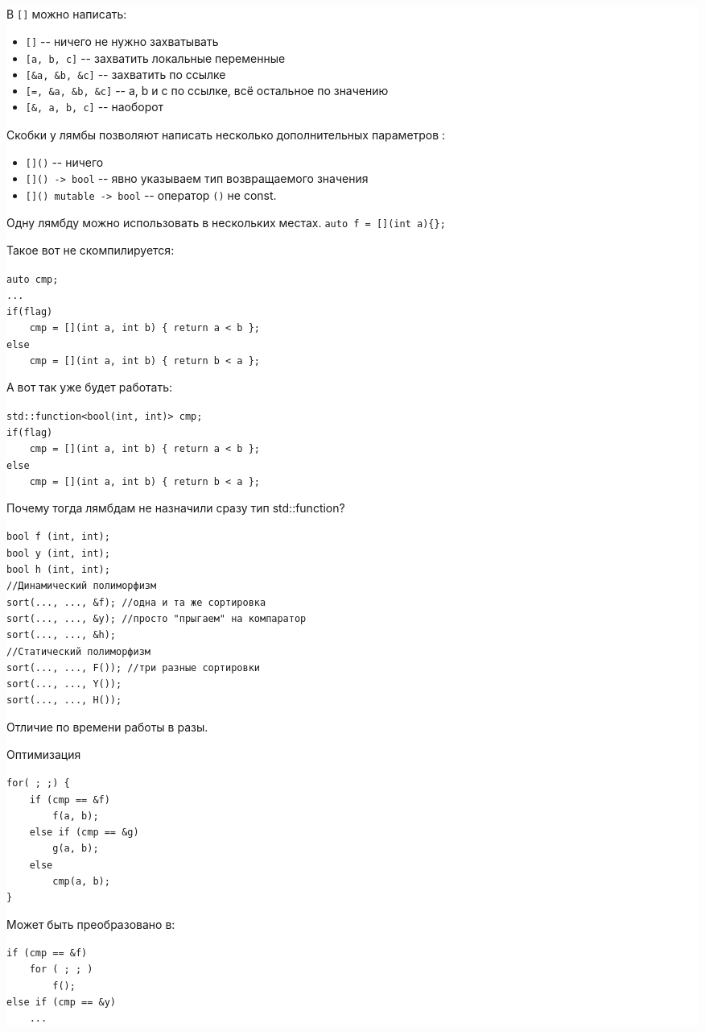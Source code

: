 В `[]` можно написать:
 -  `[]` -- ничего не нужно захватывать 
 - `[a, b, c]` -- захватить локальные переменные
 - `[&a, &b, &c]` -- захватить по ссылке 
 - `[=, &a, &b, &c]` -- а, b и c по ссылке, всё остальное по значению
 - `[&, a, b, c]` -- наоборот

Скобки у лямбы позволяют написать несколько дополнительных параметров : 
-   `[]()` -- ничего
- `[]() -> bool` -- явно указываем тип возвращаемого значения
- `[]() mutable -> bool` -- оператор `()` не const. 

Одну лямбду можно использовать в нескольких местах. 
`auto f = [](int a){};`


Такое вот не скомпилируется: 
```
auto cmp; 
...
if(flag)
	cmp = [](int a, int b) { return a < b };
else 
	cmp = [](int a, int b) { return b < a }; 
```
А вот так уже будет работать:
```
std::function<bool(int, int)> cmp; 
if(flag)
	cmp = [](int a, int b) { return a < b };
else 
	cmp = [](int a, int b) { return b < a }; 
```
Почему тогда лямбдам не назначили сразу тип std::function? 
```
bool f (int, int); 
bool y (int, int); 
bool h (int, int); 
//Динамический полиморфизм
sort(..., ..., &f); //одна и та же сортировка
sort(..., ..., &y); //просто "прыгаем" на компаратор
sort(..., ..., &h); 
//Статический полиморфизм
sort(..., ..., F()); //три разные сортировки
sort(..., ..., Y());
sort(..., ..., H());
```
Отличие по времени работы в разы. 

Оптимизация
```
for( ; ;) {
	if (cmp == &f) 
		f(a, b); 
	else if (cmp == &g)
		g(a, b); 
	else 
		cmp(a, b); 
}
```
Может быть преобразовано в: 
```
if (cmp == &f) 
	for ( ; ; ) 
		f(); 
else if (cmp == &y) 
	... 
```